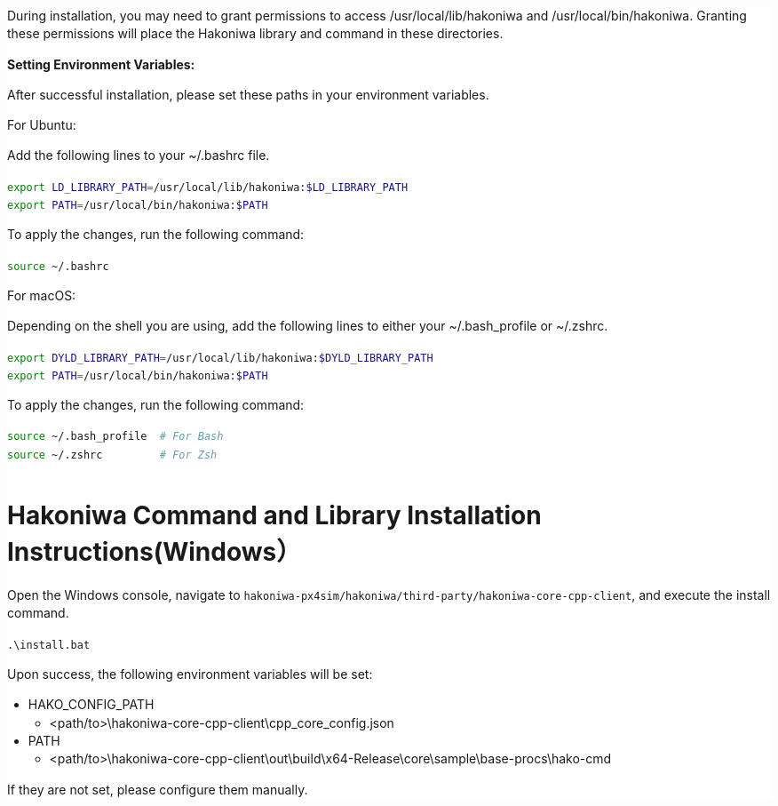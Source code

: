 During installation, you may need to grant permissions to access /usr/local/lib/hakoniwa and /usr/local/bin/hakoniwa. Granting these permissions will place the Hakoniwa library and command in these directories.

**Setting Environment Variables:**

After successful installation, please set these paths in your environment variables.

For Ubuntu:

Add the following lines to your ~/.bashrc file.

```sh
export LD_LIBRARY_PATH=/usr/local/lib/hakoniwa:$LD_LIBRARY_PATH
export PATH=/usr/local/bin/hakoniwa:$PATH
```

To apply the changes, run the following command:

```sh
source ~/.bashrc
```

For macOS:

Depending on the shell you are using, add the following lines to either your ~/.bash_profile or ~/.zshrc.

```sh
export DYLD_LIBRARY_PATH=/usr/local/lib/hakoniwa:$DYLD_LIBRARY_PATH
export PATH=/usr/local/bin/hakoniwa:$PATH
```

To apply the changes, run the following command:

```sh
source ~/.bash_profile  # For Bash
source ~/.zshrc         # For Zsh
```

# Hakoniwa Command and Library Installation Instructions(Windows）

Open the Windows console, navigate to `hakoniwa-px4sim/hakoniwa/third-party/hakoniwa-core-cpp-client`, and execute the install command.

```
.\install.bat
```

Upon success, the following environment variables will be set:

* HAKO_CONFIG_PATH
  * <path/to>\hakoniwa-core-cpp-client\cpp_core_config.json
* PATH
  * <path/to>\hakoniwa-core-cpp-client\out\build\x64-Release\core\sample\base-procs\hako-cmd

If they are not set, please configure them manually.
